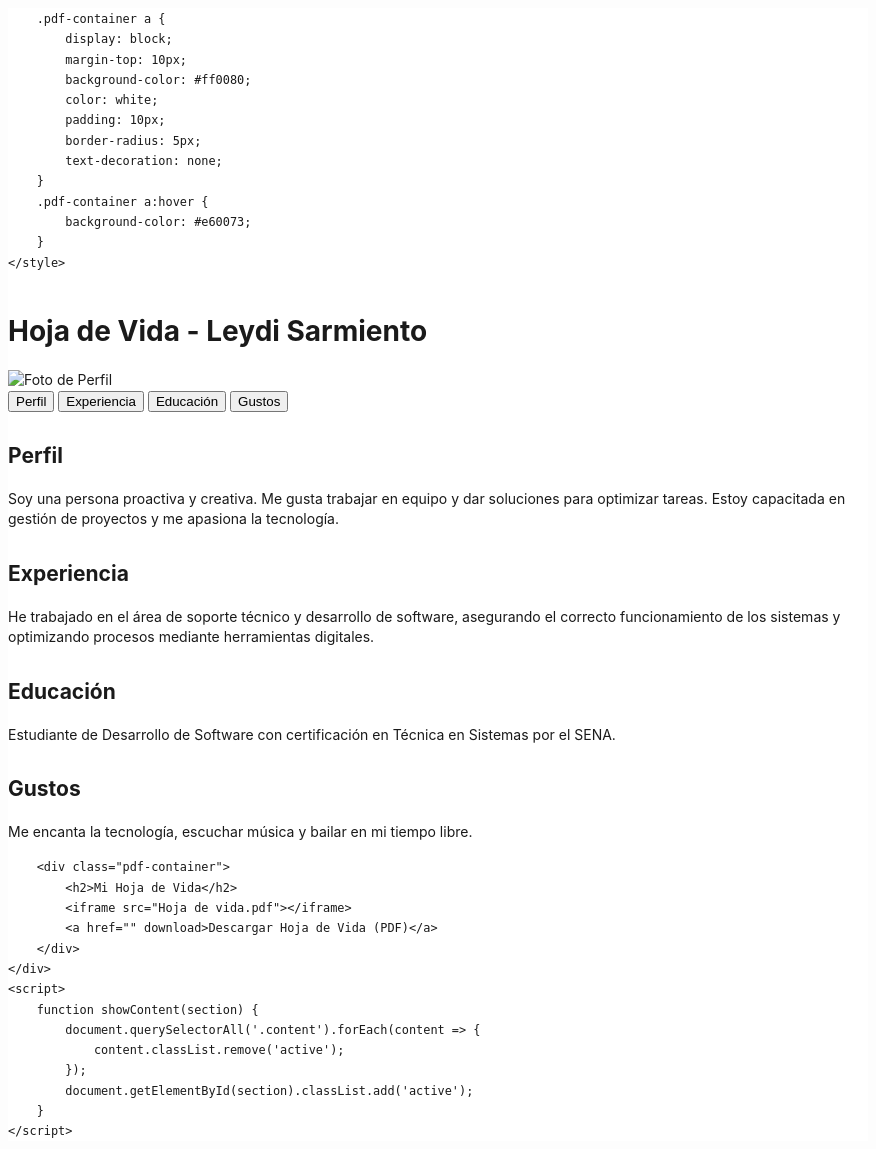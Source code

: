         .pdf-container a {
            display: block;
            margin-top: 10px;
            background-color: #ff0080;
            color: white;
            padding: 10px;
            border-radius: 5px;
            text-decoration: none;
        }
        .pdf-container a:hover {
            background-color: #e60073;
        }
    </style>
</head>
<body>
    <div class="container">
        <h1>Hoja de Vida - Leydi Sarmiento</h1>
        <img src="LEIDY.jfif" alt="Foto de Perfil" class="profile-pic">
        <div class="buttons">
            <button onclick="showContent('perfil')">Perfil</button>
            <button onclick="showContent('experiencia')">Experiencia</button>
            <button onclick="showContent('educacion')">Educación</button>
            <button onclick="showContent('gustos')">Gustos</button>
        </div>
        <div id="perfil" class="content active">
            <h2>Perfil</h2>
            <p>Soy una persona proactiva y creativa. Me gusta trabajar en equipo y dar soluciones para optimizar tareas. Estoy capacitada en gestión de proyectos y me apasiona la tecnología.</p>
        </div>
        <div id="experiencia" class="content">
            <h2>Experiencia</h2>
            <p>He trabajado en el área de soporte técnico y desarrollo de software, asegurando el correcto funcionamiento de los sistemas y optimizando procesos mediante herramientas digitales.</p>
        </div>
        <div id="educacion" class="content">
            <h2>Educación</h2>
            <p>Estudiante de Desarrollo de Software con certificación en Técnica en Sistemas por el SENA.</p>
        </div>
        <div id="gustos" class="content">
            <h2>Gustos</h2>
            <p>Me encanta la tecnología, escuchar música y bailar en mi tiempo libre.</p>
        </div>

        <div class="pdf-container">
            <h2>Mi Hoja de Vida</h2>
            <iframe src="Hoja de vida.pdf"></iframe>
            <a href="" download>Descargar Hoja de Vida (PDF)</a>
        </div>
    </div>
    <script>
        function showContent(section) {
            document.querySelectorAll('.content').forEach(content => {
                content.classList.remove('active');
            });
            document.getElementById(section).classList.add('active');
        }
    </script>
</body>
</html>
